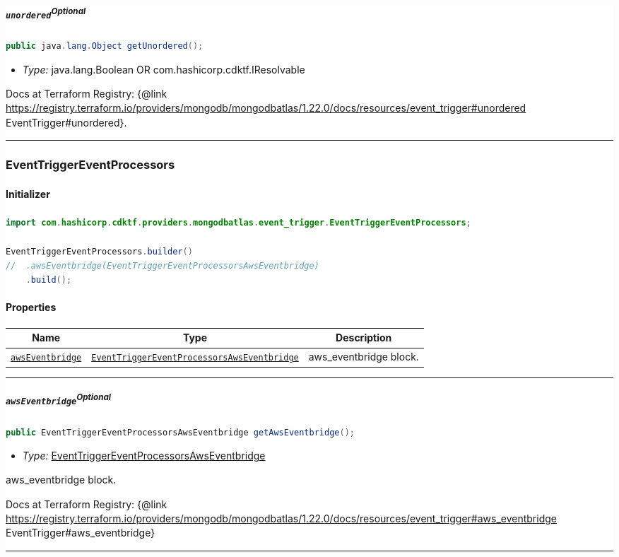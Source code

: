 
##### `unordered`<sup>Optional</sup> <a name="unordered" id="@cdktf/provider-mongodbatlas.eventTrigger.EventTriggerConfig.property.unordered"></a>

```java
public java.lang.Object getUnordered();
```

- *Type:* java.lang.Boolean OR com.hashicorp.cdktf.IResolvable

Docs at Terraform Registry: {@link https://registry.terraform.io/providers/mongodb/mongodbatlas/1.22.0/docs/resources/event_trigger#unordered EventTrigger#unordered}.

---

### EventTriggerEventProcessors <a name="EventTriggerEventProcessors" id="@cdktf/provider-mongodbatlas.eventTrigger.EventTriggerEventProcessors"></a>

#### Initializer <a name="Initializer" id="@cdktf/provider-mongodbatlas.eventTrigger.EventTriggerEventProcessors.Initializer"></a>

```java
import com.hashicorp.cdktf.providers.mongodbatlas.event_trigger.EventTriggerEventProcessors;

EventTriggerEventProcessors.builder()
//  .awsEventbridge(EventTriggerEventProcessorsAwsEventbridge)
    .build();
```

#### Properties <a name="Properties" id="Properties"></a>

| **Name** | **Type** | **Description** |
| --- | --- | --- |
| <code><a href="#@cdktf/provider-mongodbatlas.eventTrigger.EventTriggerEventProcessors.property.awsEventbridge">awsEventbridge</a></code> | <code><a href="#@cdktf/provider-mongodbatlas.eventTrigger.EventTriggerEventProcessorsAwsEventbridge">EventTriggerEventProcessorsAwsEventbridge</a></code> | aws_eventbridge block. |

---

##### `awsEventbridge`<sup>Optional</sup> <a name="awsEventbridge" id="@cdktf/provider-mongodbatlas.eventTrigger.EventTriggerEventProcessors.property.awsEventbridge"></a>

```java
public EventTriggerEventProcessorsAwsEventbridge getAwsEventbridge();
```

- *Type:* <a href="#@cdktf/provider-mongodbatlas.eventTrigger.EventTriggerEventProcessorsAwsEventbridge">EventTriggerEventProcessorsAwsEventbridge</a>

aws_eventbridge block.

Docs at Terraform Registry: {@link https://registry.terraform.io/providers/mongodb/mongodbatlas/1.22.0/docs/resources/event_trigger#aws_eventbridge EventTrigger#aws_eventbridge}

---
